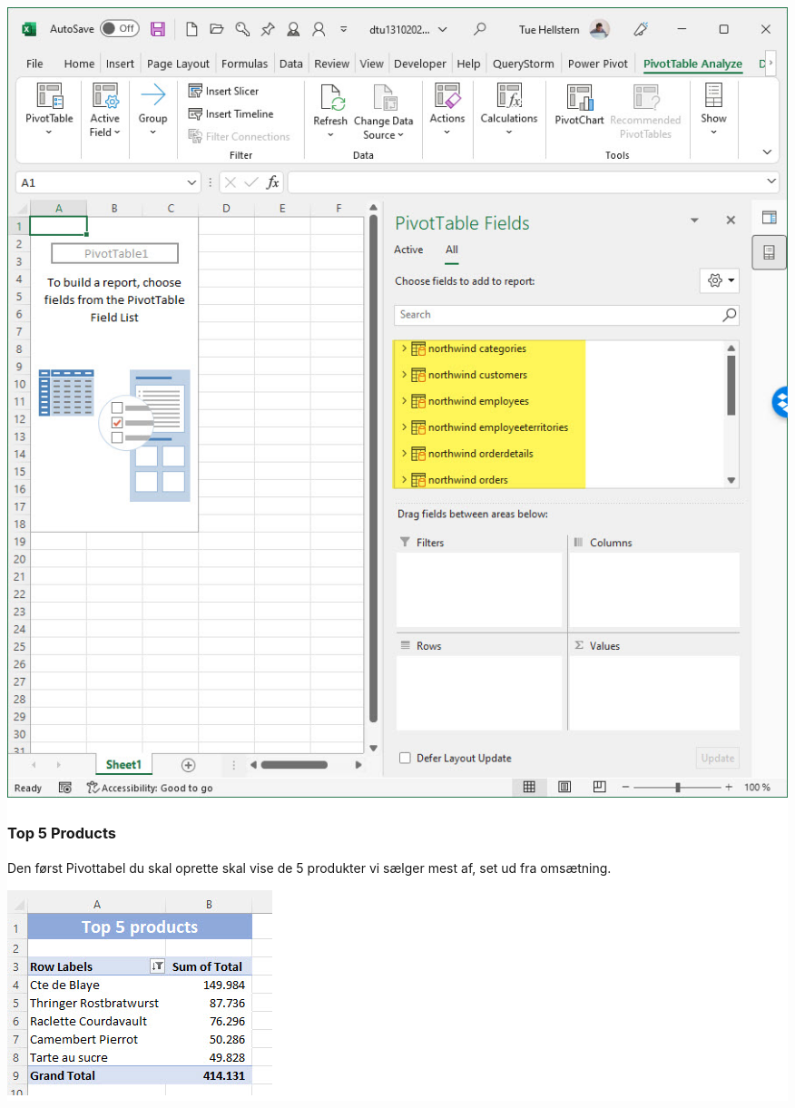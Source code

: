 ![](./image/pivotdata.jpg)

### Top 5 Products
Den først Pivottabel du skal oprette skal vise de 5 produkter vi sælger mest af, set ud fra omsætning.

![](./image/top5products.jpg)

